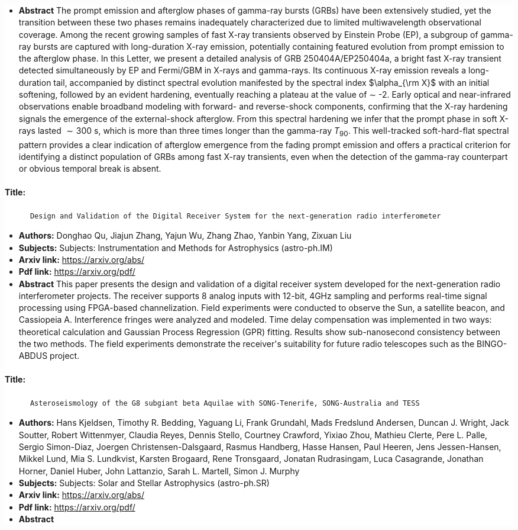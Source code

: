  - **Abstract**
 The prompt emission and afterglow phases of gamma-ray bursts (GRBs) have been extensively studied, yet the transition between these two phases remains inadequately characterized due to limited multiwavelength observational coverage. Among the recent growing samples of fast X-ray transients observed by Einstein Probe (EP), a subgroup of gamma-ray bursts are captured with long-duration X-ray emission, potentially containing featured evolution from prompt emission to the afterglow phase. In this Letter, we present a detailed analysis of GRB 250404A/EP250404a, a bright fast X-ray transient detected simultaneously by EP and Fermi/GBM in X-rays and gamma-rays. Its continuous X-ray emission reveals a long-duration tail, accompanied by distinct spectral evolution manifested by the spectral index $\alpha_{\rm X}$ with an initial softening, followed by an evident hardening, eventually reaching a plateau at the value of $\sim$ -2. Early optical and near-infrared observations enable broadband modeling with forward- and reverse-shock components, confirming that the X-ray hardening signals the emergence of the external-shock afterglow. From this spectral hardening we infer that the prompt phase in soft X-rays lasted $\sim300$ s, which is more than three times longer than the gamma-ray $T_{90}$. This well-tracked soft-hard-flat spectral pattern provides a clear indication of afterglow emergence from the fading prompt emission and offers a practical criterion for identifying a distinct population of GRBs among fast X-ray transients, even when the detection of the gamma-ray counterpart or obvious temporal break is absent.
#### Title:
          Design and Validation of the Digital Receiver System for the next-generation radio interferometer
 - **Authors:** Donghao Qu, Jiajun Zhang, Yajun Wu, Zhang Zhao, Yanbin Yang, Zixuan Liu
 - **Subjects:** Subjects:
Instrumentation and Methods for Astrophysics (astro-ph.IM)
 - **Arxiv link:** https://arxiv.org/abs/
 - **Pdf link:** https://arxiv.org/pdf/
 - **Abstract**
 This paper presents the design and validation of a digital receiver system developed for the next-generation radio interferometer projects. The receiver supports 8 analog inputs with 12-bit, 4GHz sampling and performs real-time signal processing using FPGA-based channelization. Field experiments were conducted to observe the Sun, a satellite beacon, and Cassiopeia A. Interference fringes were analyzed and modeled. Time delay compensation was implemented in two ways: theoretical calculation and Gaussian Process Regression (GPR) fitting. Results show sub-nanosecond consistency between the two methods. The field experiments demonstrate the receiver's suitability for future radio telescopes such as the BINGO-ABDUS project.
#### Title:
          Asteroseismology of the G8 subgiant beta Aquilae with SONG-Tenerife, SONG-Australia and TESS
 - **Authors:** Hans Kjeldsen, Timothy R. Bedding, Yaguang Li, Frank Grundahl, Mads Fredslund Andersen, Duncan J. Wright, Jack Soutter, Robert Wittenmyer, Claudia Reyes, Dennis Stello, Courtney Crawford, Yixiao Zhou, Mathieu Clerte, Pere L. Palle, Sergio Simon-Diaz, Joergen Christensen-Dalsgaard, Rasmus Handberg, Hasse Hansen, Paul Heeren, Jens Jessen-Hansen, Mikkel Lund, Mia S. Lundkvist, Karsten Brogaard, Rene Tronsgaard, Jonatan Rudrasingam, Luca Casagrande, Jonathan Horner, Daniel Huber, John Lattanzio, Sarah L. Martell, Simon J. Murphy
 - **Subjects:** Subjects:
Solar and Stellar Astrophysics (astro-ph.SR)
 - **Arxiv link:** https://arxiv.org/abs/
 - **Pdf link:** https://arxiv.org/pdf/
 - **Abstract**